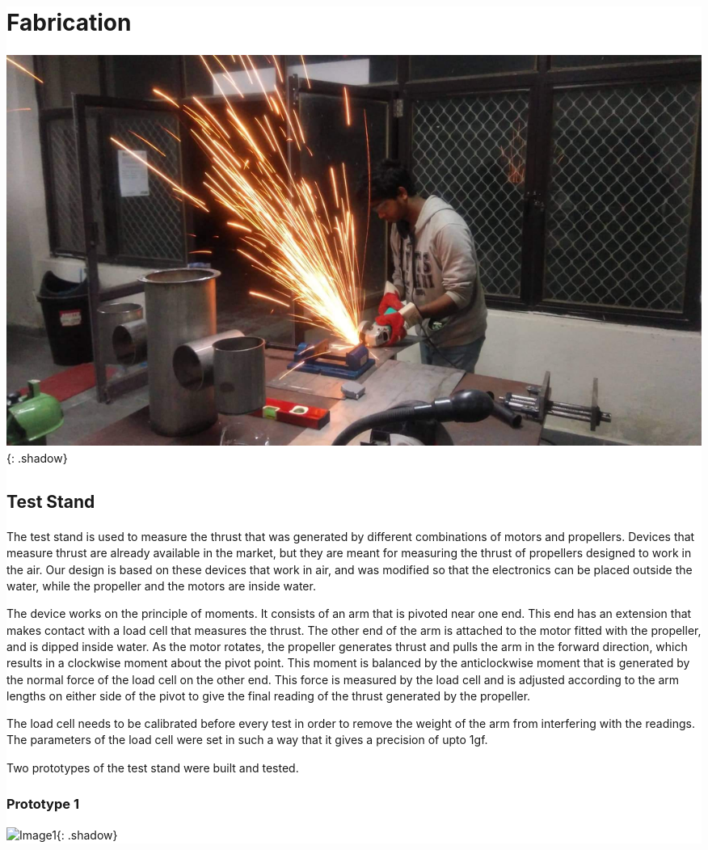 # Fabrication
![Image1](/assets/img/UnderwaterRover/cutting_2.jpeg){: .shadow}

## Test Stand
The test stand is used to measure the thrust that was generated by different combinations of motors and propellers. Devices that measure thrust are already available in the market, but they are meant for measuring the thrust of propellers designed to work in the air.
Our design is based on these devices that work in air, and was modified so that the electronics can be placed outside the water, while the propeller and the motors are inside water. 

The device works on the principle of moments. It consists of an arm that is pivoted near one end. This end has an extension that makes contact with a load cell that measures the thrust. The other end of the arm is attached to the motor fitted with the propeller, and is dipped inside water. As the motor rotates, the propeller generates thrust and pulls the arm in the forward direction, which results in a clockwise moment about the pivot point. This moment is balanced by the anticlockwise moment that is generated by the normal force of the load cell on the other end. This force is measured by the load cell and is adjusted according to the arm lengths on either side of the pivot to give the final reading of the thrust generated by the propeller.

The load cell needs to be calibrated before every test in order to remove the weight of the arm from interfering with the readings. The parameters of the load cell were set in such a way that it gives a precision of upto 1gf.

Two prototypes of the test stand were built and tested.

### Prototype 1
![Image1](/assets/img/UnderwaterRover/old_test_stand_water.jpg){: .shadow}
